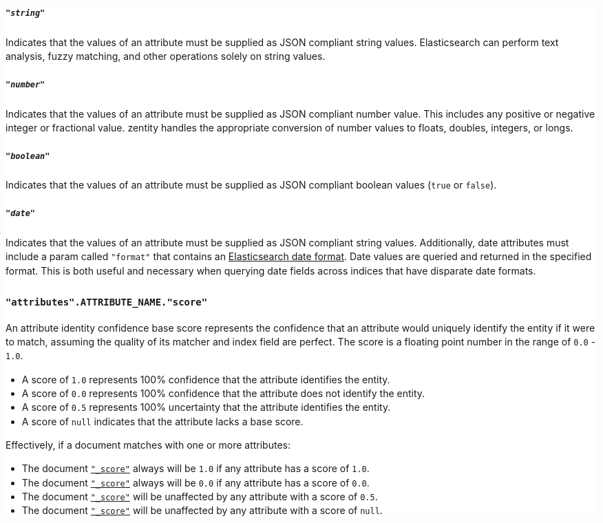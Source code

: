 
##### <a name="attribute-type-string"></a>`"string"`

Indicates that the values of an attribute must be supplied as JSON compliant
string values. Elasticsearch can perform text analysis, fuzzy matching, and
other operations solely on string values.


##### <a name="attribute-type-number"></a>`"number"`

Indicates that the values of an attribute must be supplied as JSON compliant
number value. This includes any positive or negative integer or fractional value.
zentity handles the appropriate conversion of number values to floats, doubles,
integers, or longs.


##### <a name="attribute-type-boolean"></a>`"boolean"`

Indicates that the values of an attribute must be supplied as JSON compliant
boolean values (`true` or `false`).


##### <a name="attribute-type-date"></a>`"date"`

Indicates that the values of an attribute must be supplied as JSON compliant
string values. Additionally, date attributes must include a param called
`"format"` that contains an [Elasticsearch date format](https://www.elastic.co/guide/en/elasticsearch/reference/current/mapping-date-format.html).
Date values are queried and returned in the specified format. This is both
useful and necessary when querying date fields across indices that have
disparate date formats.


### <a name="attributes.ATTRIBUTE_NAME.score"></a>`"attributes".ATTRIBUTE_NAME."score"`

An attribute identity confidence base score represents the confidence that an
attribute would uniquely identify the entity if it were to match, assuming the
quality of its matcher and index field are perfect. The score is a floating
point number in the range of `0.0` - `1.0`.

- A score of `1.0` represents 100% confidence that the attribute identifies the entity.
- A score of `0.0` represents 100% confidence that the attribute does not identify the entity.
- A score of `0.5` represents 100% uncertainty that the attribute identifies the entity.
- A score of `null` indicates that the attribute lacks a base score.

Effectively, if a document matches with one or more attributes:

- The document [`"_score"`](/docs/entity-resolution/output-specification/#hits.hits._explanation.matches.score)
always will be `1.0` if any attribute has a score of `1.0`.
- The document [`"_score"`](/docs/entity-resolution/output-specification/#hits.hits._explanation.matches.score)
always will be `0.0` if any attribute has a score of `0.0`.
- The document [`"_score"`](/docs/entity-resolution/output-specification/#hits.hits._explanation.matches.score)
will be unaffected by any attribute with a score of `0.5`.
- The document [`"_score"`](/docs/entity-resolution/output-specification/#hits.hits._explanation.matches.score)
will be unaffected by any attribute with a score of `null`.

